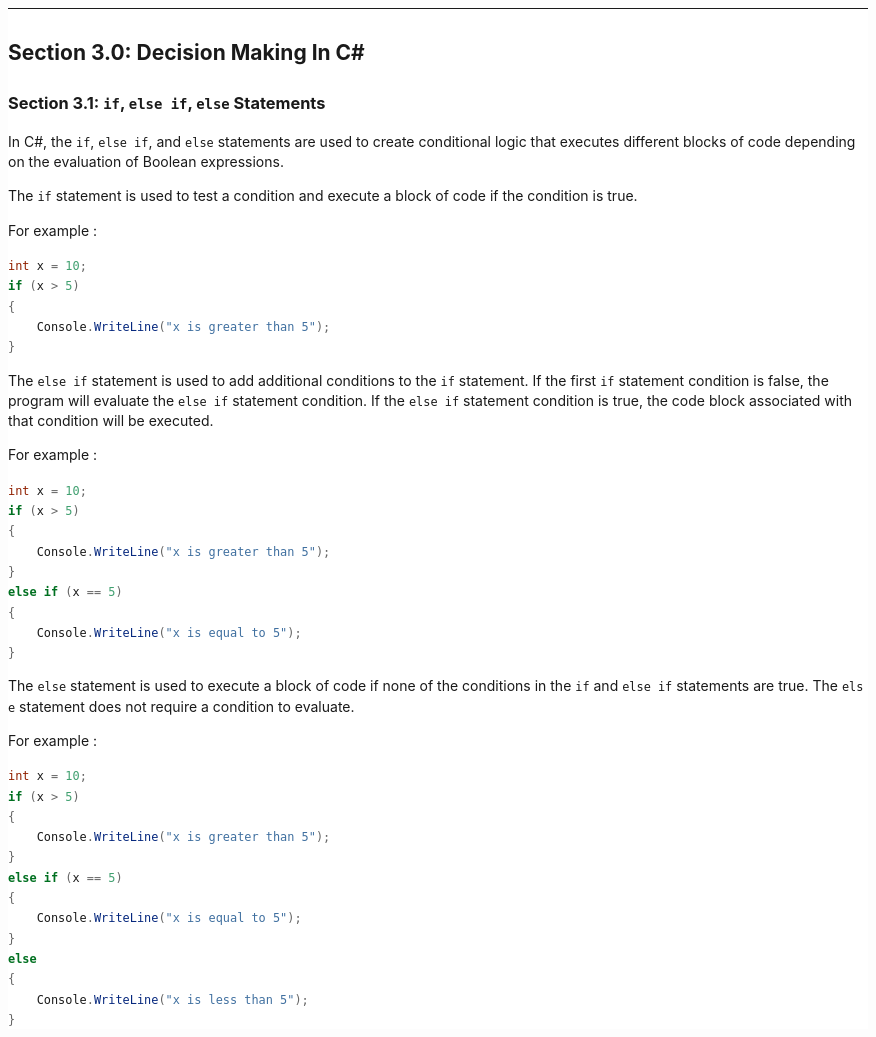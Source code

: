 ____

## **Section 3.0: Decision Making In C#**

### **Section 3.1: `if`, `else if`, `else` Statements**

In C#, the `if`, `else if`, and `else` statements are used to create conditional logic that executes different blocks of code depending on the evaluation of Boolean expressions.

The `if` statement is used to test a condition and execute a block of code if the condition is true.

For example :

```cs
int x = 10;
if (x > 5)
{
    Console.WriteLine("x is greater than 5");
}
```

The `else if` statement is used to add additional conditions to the `if` statement. If the first `if` statement condition is false, the program will evaluate the `else if` statement condition. If the `else if` statement condition is true, the code block associated with that condition will be executed.

For example :

```cs
int x = 10;
if (x > 5)
{
    Console.WriteLine("x is greater than 5");
}
else if (x == 5)
{
    Console.WriteLine("x is equal to 5");
}
```

The `else` statement is used to execute a block of code if none of the conditions in the `if` and `else if` statements are true. The `else` statement does not require a condition to evaluate.

For example :

```cs
int x = 10;
if (x > 5)
{
    Console.WriteLine("x is greater than 5");
}
else if (x == 5)
{
    Console.WriteLine("x is equal to 5");
}
else
{
    Console.WriteLine("x is less than 5");
}
```
